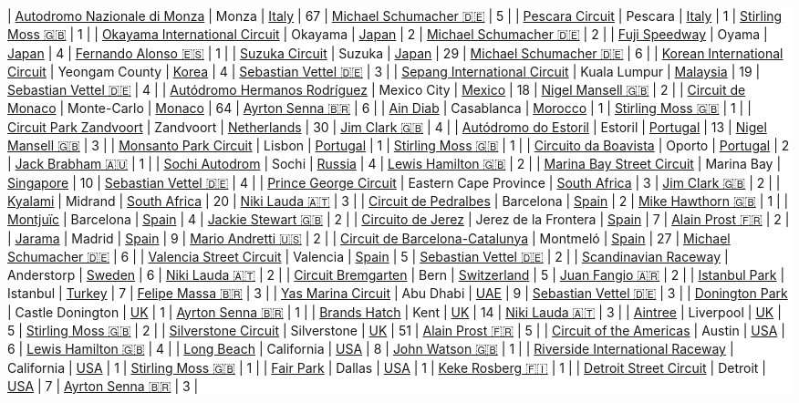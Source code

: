 | [Autodromo Nazionale di Monza](/f1/circuits/monza) | Monza | [Italy](/f1/countries/italy) | 67 | [Michael Schumacher 🇩🇪](/f1/drivers/michael_schumacher) | 5 |
| [Pescara Circuit](/f1/circuits/pescara) | Pescara | [Italy](/f1/countries/italy) | 1 | [Stirling Moss 🇬🇧](/f1/drivers/moss) | 1 |
| [Okayama International Circuit](/f1/circuits/okayama) | Okayama | [Japan](/f1/countries/japan) | 2 | [Michael Schumacher 🇩🇪](/f1/drivers/michael_schumacher) | 2 |
| [Fuji Speedway](/f1/circuits/fuji) | Oyama | [Japan](/f1/countries/japan) | 4 | [Fernando Alonso 🇪🇸](/f1/drivers/alonso) | 1 |
| [Suzuka Circuit](/f1/circuits/suzuka) | Suzuka | [Japan](/f1/countries/japan) | 29 | [Michael Schumacher 🇩🇪](/f1/drivers/michael_schumacher) | 6 |
| [Korean International Circuit](/f1/circuits/yeongam) | Yeongam County | [Korea](/f1/countries/korea) | 4 | [Sebastian Vettel 🇩🇪](/f1/drivers/vettel) | 3 |
| [Sepang International Circuit](/f1/circuits/sepang) | Kuala Lumpur | [Malaysia](/f1/countries/malaysia) | 19 | [Sebastian Vettel 🇩🇪](/f1/drivers/vettel) | 4 |
| [Autódromo Hermanos Rodríguez](/f1/circuits/rodriguez) | Mexico City | [Mexico](/f1/countries/mexico) | 18 | [Nigel Mansell 🇬🇧](/f1/drivers/mansell) | 2 |
| [Circuit de Monaco](/f1/circuits/monaco) | Monte-Carlo | [Monaco](/f1/countries/monaco) | 64 | [Ayrton Senna 🇧🇷](/f1/drivers/senna) | 6 |
| [Ain Diab](/f1/circuits/ain-diab) | Casablanca | [Morocco](/f1/countries/morocco) | 1 | [Stirling Moss 🇬🇧](/f1/drivers/moss) | 1 |
| [Circuit Park Zandvoort](/f1/circuits/zandvoort) | Zandvoort | [Netherlands](/f1/countries/netherlands) | 30 | [Jim Clark 🇬🇧](/f1/drivers/clark) | 4 |
| [Autódromo do Estoril](/f1/circuits/estoril) | Estoril | [Portugal](/f1/countries/portugal) | 13 | [Nigel Mansell 🇬🇧](/f1/drivers/mansell) | 3 |
| [Monsanto Park Circuit](/f1/circuits/monsanto) | Lisbon | [Portugal](/f1/countries/portugal) | 1 | [Stirling Moss 🇬🇧](/f1/drivers/moss) | 1 |
| [Circuito da Boavista](/f1/circuits/boavista) | Oporto | [Portugal](/f1/countries/portugal) | 2 | [Jack Brabham 🇦🇺](/f1/drivers/jack_brabham) | 1 |
| [Sochi Autodrom](/f1/circuits/sochi) | Sochi | [Russia](/f1/countries/russia) | 4 | [Lewis Hamilton 🇬🇧](/f1/drivers/hamilton) | 2 |
| [Marina Bay Street Circuit](/f1/circuits/marina_bay) | Marina Bay | [Singapore](/f1/countries/singapore) | 10 | [Sebastian Vettel 🇩🇪](/f1/drivers/vettel) | 4 |
| [Prince George Circuit](/f1/circuits/george) | Eastern Cape Province | [South Africa](/f1/countries/south_africa) | 3 | [Jim Clark 🇬🇧](/f1/drivers/clark) | 2 |
| [Kyalami](/f1/circuits/kyalami) | Midrand | [South Africa](/f1/countries/south_africa) | 20 | [Niki Lauda 🇦🇹](/f1/drivers/lauda) | 3 |
| [Circuit de Pedralbes](/f1/circuits/pedralbes) | Barcelona | [Spain](/f1/countries/spain) | 2 | [Mike Hawthorn 🇬🇧](/f1/drivers/hawthorn) | 1 |
| [Montjuïc](/f1/circuits/montjuic) | Barcelona | [Spain](/f1/countries/spain) | 4 | [Jackie Stewart 🇬🇧](/f1/drivers/stewart) | 2 |
| [Circuito de Jerez](/f1/circuits/jerez) | Jerez de la Frontera | [Spain](/f1/countries/spain) | 7 | [Alain Prost 🇫🇷](/f1/drivers/prost) | 2 |
| [Jarama](/f1/circuits/jarama) | Madrid | [Spain](/f1/countries/spain) | 9 | [Mario Andretti 🇺🇸](/f1/drivers/mario_andretti) | 2 |
| [Circuit de Barcelona-Catalunya](/f1/circuits/catalunya) | Montmeló | [Spain](/f1/countries/spain) | 27 | [Michael Schumacher 🇩🇪](/f1/drivers/michael_schumacher) | 6 |
| [Valencia Street Circuit](/f1/circuits/valencia) | Valencia | [Spain](/f1/countries/spain) | 5 | [Sebastian Vettel 🇩🇪](/f1/drivers/vettel) | 2 |
| [Scandinavian Raceway](/f1/circuits/anderstorp) | Anderstorp | [Sweden](/f1/countries/sweden) | 6 | [Niki Lauda 🇦🇹](/f1/drivers/lauda) | 2 |
| [Circuit Bremgarten](/f1/circuits/bremgarten) | Bern | [Switzerland](/f1/countries/switzerland) | 5 | [Juan Fangio 🇦🇷](/f1/drivers/fangio) | 2 |
| [Istanbul Park](/f1/circuits/istanbul) | Istanbul | [Turkey](/f1/countries/turkey) | 7 | [Felipe Massa 🇧🇷](/f1/drivers/massa) | 3 |
| [Yas Marina Circuit](/f1/circuits/yas_marina) | Abu Dhabi | [UAE](/f1/countries/uae) | 9 | [Sebastian Vettel 🇩🇪](/f1/drivers/vettel) | 3 |
| [Donington Park](/f1/circuits/donington) | Castle Donington | [UK](/f1/countries/uk) | 1 | [Ayrton Senna 🇧🇷](/f1/drivers/senna) | 1 |
| [Brands Hatch](/f1/circuits/brands_hatch) | Kent | [UK](/f1/countries/uk) | 14 | [Niki Lauda 🇦🇹](/f1/drivers/lauda) | 3 |
| [Aintree](/f1/circuits/aintree) | Liverpool | [UK](/f1/countries/uk) | 5 | [Stirling Moss 🇬🇧](/f1/drivers/moss) | 2 |
| [Silverstone Circuit](/f1/circuits/silverstone) | Silverstone | [UK](/f1/countries/uk) | 51 | [Alain Prost 🇫🇷](/f1/drivers/prost) | 5 |
| [Circuit of the Americas](/f1/circuits/americas) | Austin | [USA](/f1/countries/usa) | 6 | [Lewis Hamilton 🇬🇧](/f1/drivers/hamilton) | 4 |
| [Long Beach](/f1/circuits/long_beach) | California | [USA](/f1/countries/usa) | 8 | [John Watson 🇬🇧](/f1/drivers/watson) | 1 |
| [Riverside International Raceway](/f1/circuits/riverside) | California | [USA](/f1/countries/usa) | 1 | [Stirling Moss 🇬🇧](/f1/drivers/moss) | 1 |
| [Fair Park](/f1/circuits/dallas) | Dallas | [USA](/f1/countries/usa) | 1 | [Keke Rosberg 🇫🇮](/f1/drivers/keke_rosberg) | 1 |
| [Detroit Street Circuit](/f1/circuits/detroit) | Detroit | [USA](/f1/countries/usa) | 7 | [Ayrton Senna 🇧🇷](/f1/drivers/senna) | 3 |
